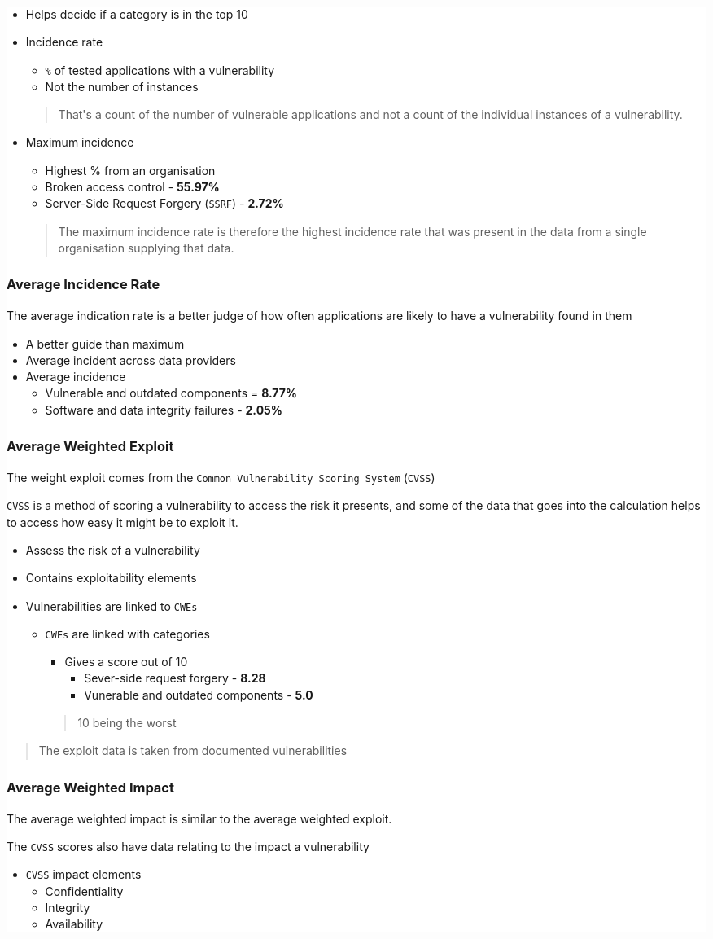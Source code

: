 - Helps decide if a category is in the top 10
- Incidence rate

  - `%` of tested applications with a vulnerability
  - Not the number of instances

  > That's a count of the number of vulnerable applications and not a count of the individual instances of a vulnerability.

- Maximum incidence

  - Highest % from an organisation
  - Broken access control - **55.97%**
  - Server-Side Request Forgery (`SSRF`) - **2.72%**

  > The maximum incidence rate is therefore the highest incidence rate that was present in the data from a single organisation supplying that data.

### Average Incidence Rate

The average indication rate is a better judge of how often applications are likely to have a vulnerability found in them

- A better guide than maximum
- Average incident across data providers
- Average incidence
  - Vulnerable and outdated components = **8.77%**
  - Software and data integrity failures - **2.05%**

### Average Weighted Exploit

The weight exploit comes from the `Common Vulnerability Scoring System` (`CVSS`)

`CVSS` is a method of scoring a vulnerability to access the risk it presents, and some of the data that goes into the calculation helps to access how easy it might be to exploit it.

- Assess the risk of a vulnerability
- Contains exploitability elements
- Vulnerabilities are linked to `CWEs`

  - `CWEs` are linked with categories

    - Gives a score out of 10
      - Sever-side request forgery - **8.28**
      - Vunerable and outdated components - **5.0**

    > 10 being the worst

> The exploit data is taken from documented vulnerabilities

### Average Weighted Impact

The average weighted impact is similar to the average weighted exploit.

The `CVSS` scores also have data relating to the impact a vulnerability

- `CVSS` impact elements
  - Confidentiality
  - Integrity
  - Availability
